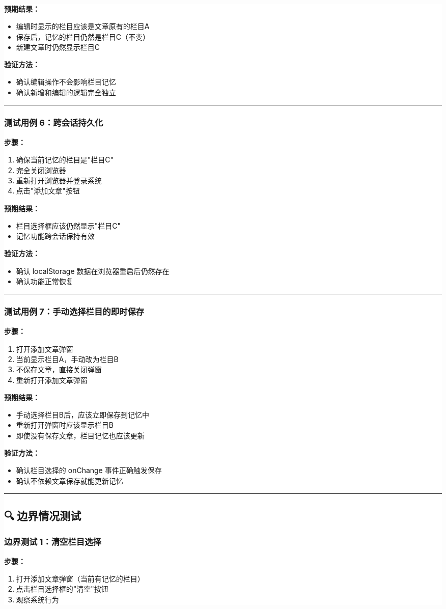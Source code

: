 **预期结果：**
- 编辑时显示的栏目应该是文章原有的栏目A
- 保存后，记忆的栏目仍然是栏目C（不变）
- 新建文章时仍然显示栏目C

**验证方法：**
- 确认编辑操作不会影响栏目记忆
- 确认新增和编辑的逻辑完全独立

---

### 测试用例 6：跨会话持久化

**步骤：**
1. 确保当前记忆的栏目是"栏目C"
2. 完全关闭浏览器
3. 重新打开浏览器并登录系统
4. 点击"添加文章"按钮

**预期结果：**
- 栏目选择框应该仍然显示"栏目C"
- 记忆功能跨会话保持有效

**验证方法：**
- 确认 localStorage 数据在浏览器重启后仍然存在
- 确认功能正常恢复

---

### 测试用例 7：手动选择栏目的即时保存

**步骤：**
1. 打开添加文章弹窗
2. 当前显示栏目A，手动改为栏目B
3. 不保存文章，直接关闭弹窗
4. 重新打开添加文章弹窗

**预期结果：**
- 手动选择栏目B后，应该立即保存到记忆中
- 重新打开弹窗时应该显示栏目B
- 即使没有保存文章，栏目记忆也应该更新

**验证方法：**
- 确认栏目选择的 onChange 事件正确触发保存
- 确认不依赖文章保存就能更新记忆

---

## 🔍 边界情况测试

### 边界测试 1：清空栏目选择

**步骤：**
1. 打开添加文章弹窗（当前有记忆的栏目）
2. 点击栏目选择框的"清空"按钮
3. 观察系统行为
